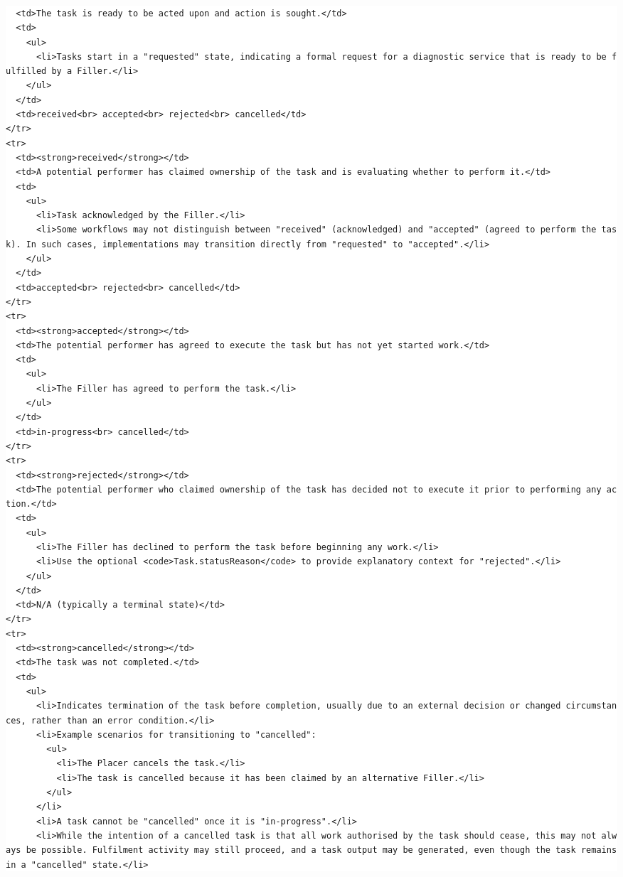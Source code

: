       <td>The task is ready to be acted upon and action is sought.</td>
      <td>
        <ul>
          <li>Tasks start in a "requested" state, indicating a formal request for a diagnostic service that is ready to be fulfilled by a Filler.</li>
        </ul>
      </td>
      <td>received<br> accepted<br> rejected<br> cancelled</td>
    </tr>
    <tr>
      <td><strong>received</strong></td>
      <td>A potential performer has claimed ownership of the task and is evaluating whether to perform it.</td>
      <td>
        <ul>
          <li>Task acknowledged by the Filler.</li>
          <li>Some workflows may not distinguish between "received" (acknowledged) and "accepted" (agreed to perform the task). In such cases, implementations may transition directly from "requested" to "accepted".</li>
        </ul>
      </td>
      <td>accepted<br> rejected<br> cancelled</td>
    </tr>
    <tr>
      <td><strong>accepted</strong></td>
      <td>The potential performer has agreed to execute the task but has not yet started work.</td>
      <td>
        <ul>
          <li>The Filler has agreed to perform the task.</li>
        </ul>
      </td>
      <td>in-progress<br> cancelled</td>
    </tr>
    <tr>
      <td><strong>rejected</strong></td>
      <td>The potential performer who claimed ownership of the task has decided not to execute it prior to performing any action.</td>
      <td>
        <ul>
          <li>The Filler has declined to perform the task before beginning any work.</li>
          <li>Use the optional <code>Task.statusReason</code> to provide explanatory context for "rejected".</li>
        </ul>
      </td>
      <td>N/A (typically a terminal state)</td>
    </tr>
    <tr>
      <td><strong>cancelled</strong></td>
      <td>The task was not completed.</td>
      <td>
        <ul>
          <li>Indicates termination of the task before completion, usually due to an external decision or changed circumstances, rather than an error condition.</li>
          <li>Example scenarios for transitioning to "cancelled":
            <ul>
              <li>The Placer cancels the task.</li>
              <li>The task is cancelled because it has been claimed by an alternative Filler.</li>
            </ul>
          </li>
          <li>A task cannot be "cancelled" once it is "in-progress".</li>
          <li>While the intention of a cancelled task is that all work authorised by the task should cease, this may not always be possible. Fulfilment activity may still proceed, and a task output may be generated, even though the task remains in a "cancelled" state.</li>